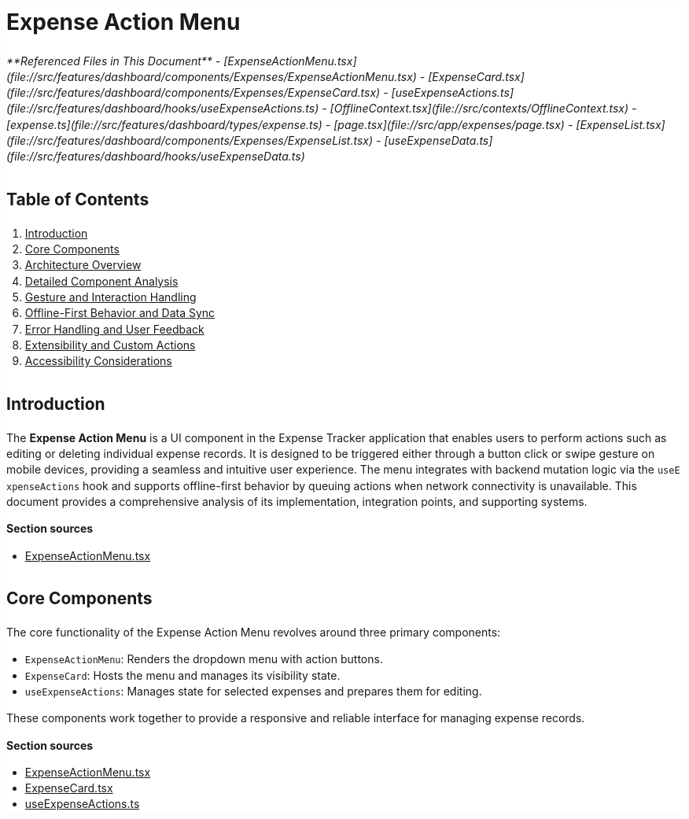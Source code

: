 # Expense Action Menu

<cite>
**Referenced Files in This Document**   
- [ExpenseActionMenu.tsx](file://src/features/dashboard/components/Expenses/ExpenseActionMenu.tsx)
- [ExpenseCard.tsx](file://src/features/dashboard/components/Expenses/ExpenseCard.tsx)
- [useExpenseActions.ts](file://src/features/dashboard/hooks/useExpenseActions.ts)
- [OfflineContext.tsx](file://src/contexts/OfflineContext.tsx)
- [expense.ts](file://src/features/dashboard/types/expense.ts)
- [page.tsx](file://src/app/expenses/page.tsx)
- [ExpenseList.tsx](file://src/features/dashboard/components/Expenses/ExpenseList.tsx)
- [useExpenseData.ts](file://src/features/dashboard/hooks/useExpenseData.ts)
</cite>

## Table of Contents
1. [Introduction](#introduction)
2. [Core Components](#core-components)
3. [Architecture Overview](#architecture-overview)
4. [Detailed Component Analysis](#detailed-component-analysis)
5. [Gesture and Interaction Handling](#gesture-and-interaction-handling)
6. [Offline-First Behavior and Data Sync](#offline-first-behavior-and-data-sync)
7. [Error Handling and User Feedback](#error-handling-and-user-feedback)
8. [Extensibility and Custom Actions](#extensibility-and-custom-actions)
9. [Accessibility Considerations](#accessibility-considerations)

## Introduction
The **Expense Action Menu** is a UI component in the Expense Tracker application that enables users to perform actions such as editing or deleting individual expense records. It is designed to be triggered either through a button click or swipe gesture on mobile devices, providing a seamless and intuitive user experience. The menu integrates with backend mutation logic via the `useExpenseActions` hook and supports offline-first behavior by queuing actions when network connectivity is unavailable. This document provides a comprehensive analysis of its implementation, integration points, and supporting systems.

**Section sources**
- [ExpenseActionMenu.tsx](file://src/features/dashboard/components/Expenses/ExpenseActionMenu.tsx)

## Core Components
The core functionality of the Expense Action Menu revolves around three primary components:
- `ExpenseActionMenu`: Renders the dropdown menu with action buttons.
- `ExpenseCard`: Hosts the menu and manages its visibility state.
- `useExpenseActions`: Manages state for selected expenses and prepares them for editing.

These components work together to provide a responsive and reliable interface for managing expense records.

**Section sources**
- [ExpenseActionMenu.tsx](file://src/features/dashboard/components/Expenses/ExpenseActionMenu.tsx)
- [ExpenseCard.tsx](file://src/features/dashboard/components/Expenses/ExpenseCard.tsx)
- [useExpenseActions.ts](file://src/features/dashboard/hooks/useExpenseActions.ts)
